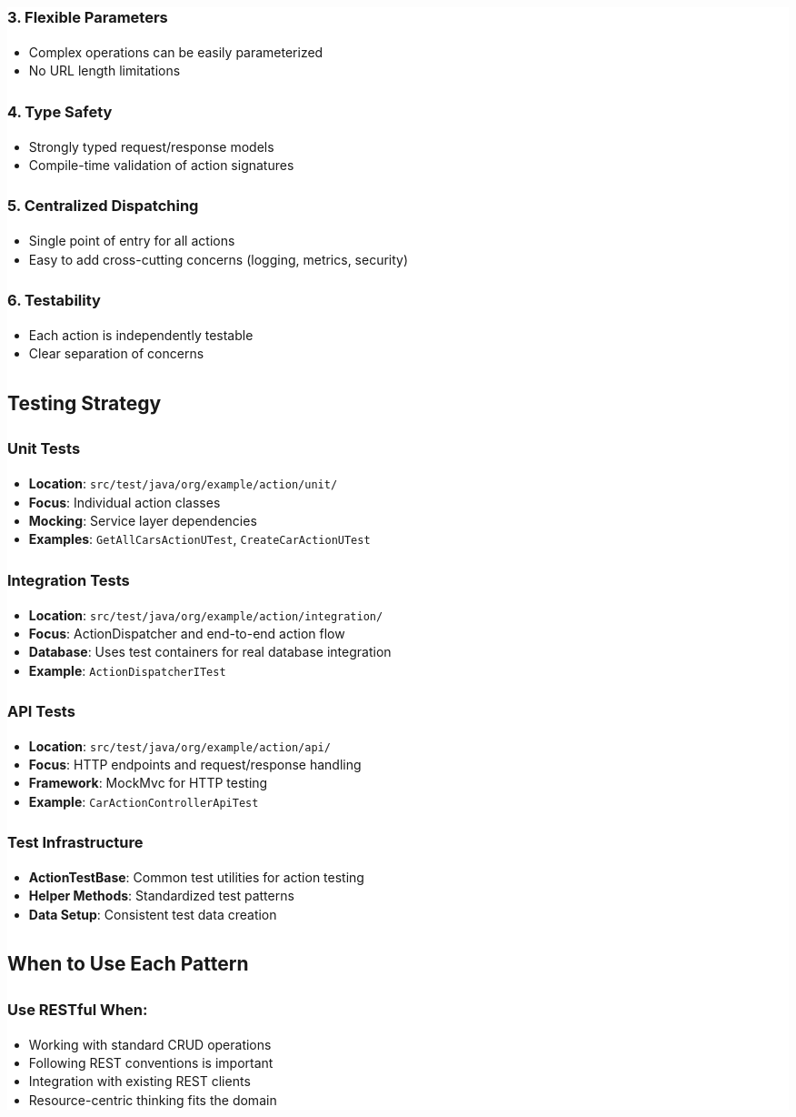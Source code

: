 ### 3. **Flexible Parameters**
- Complex operations can be easily parameterized
- No URL length limitations

### 4. **Type Safety**
- Strongly typed request/response models
- Compile-time validation of action signatures

### 5. **Centralized Dispatching**
- Single point of entry for all actions
- Easy to add cross-cutting concerns (logging, metrics, security)

### 6. **Testability**
- Each action is independently testable
- Clear separation of concerns

## Testing Strategy

### Unit Tests
- **Location**: `src/test/java/org/example/action/unit/`
- **Focus**: Individual action classes
- **Mocking**: Service layer dependencies
- **Examples**: `GetAllCarsActionUTest`, `CreateCarActionUTest`

### Integration Tests
- **Location**: `src/test/java/org/example/action/integration/`
- **Focus**: ActionDispatcher and end-to-end action flow
- **Database**: Uses test containers for real database integration
- **Example**: `ActionDispatcherITest`

### API Tests
- **Location**: `src/test/java/org/example/action/api/`
- **Focus**: HTTP endpoints and request/response handling
- **Framework**: MockMvc for HTTP testing
- **Example**: `CarActionControllerApiTest`

### Test Infrastructure
- **ActionTestBase**: Common test utilities for action testing
- **Helper Methods**: Standardized test patterns
- **Data Setup**: Consistent test data creation

## When to Use Each Pattern

### Use RESTful When:
- Working with standard CRUD operations
- Following REST conventions is important
- Integration with existing REST clients
- Resource-centric thinking fits the domain
